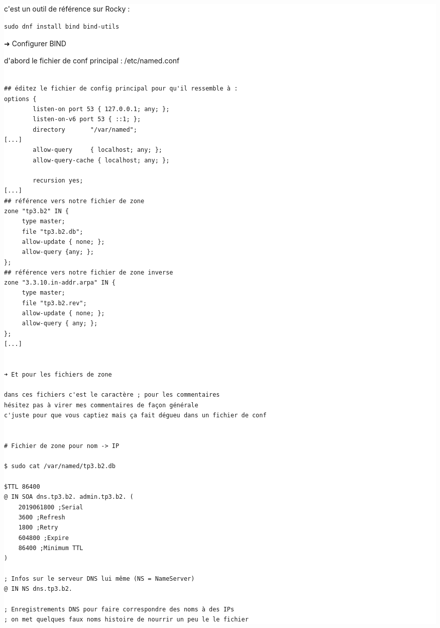 c'est un outil de référence
sur Rocky :

~~~
sudo dnf install bind bind-utils
~~~

➜ Configurer BIND

d'abord le fichier de conf principal : /etc/named.conf

~~~

## éditez le fichier de config principal pour qu'il ressemble à :
options {
        listen-on port 53 { 127.0.0.1; any; };
        listen-on-v6 port 53 { ::1; };
        directory       "/var/named";
[...]
        allow-query     { localhost; any; };
        allow-query-cache { localhost; any; };

        recursion yes;
[...]
## référence vers notre fichier de zone
zone "tp3.b2" IN {
     type master;
     file "tp3.b2.db";
     allow-update { none; };
     allow-query {any; };
};
## référence vers notre fichier de zone inverse
zone "3.3.10.in-addr.arpa" IN {
     type master;
     file "tp3.b2.rev";
     allow-update { none; };
     allow-query { any; };
};
[...]


➜ Et pour les fichiers de zone

dans ces fichiers c'est le caractère ; pour les commentaires
hésitez pas à virer mes commentaires de façon générale
c'juste pour que vous captiez mais ça fait dégueu dans un fichier de conf


# Fichier de zone pour nom -> IP

$ sudo cat /var/named/tp3.b2.db

$TTL 86400
@ IN SOA dns.tp3.b2. admin.tp3.b2. (
    2019061800 ;Serial
    3600 ;Refresh
    1800 ;Retry
    604800 ;Expire
    86400 ;Minimum TTL
)

; Infos sur le serveur DNS lui même (NS = NameServer)
@ IN NS dns.tp3.b2.

; Enregistrements DNS pour faire correspondre des noms à des IPs
; on met quelques faux noms histoire de nourrir un peu le le fichier
~~~